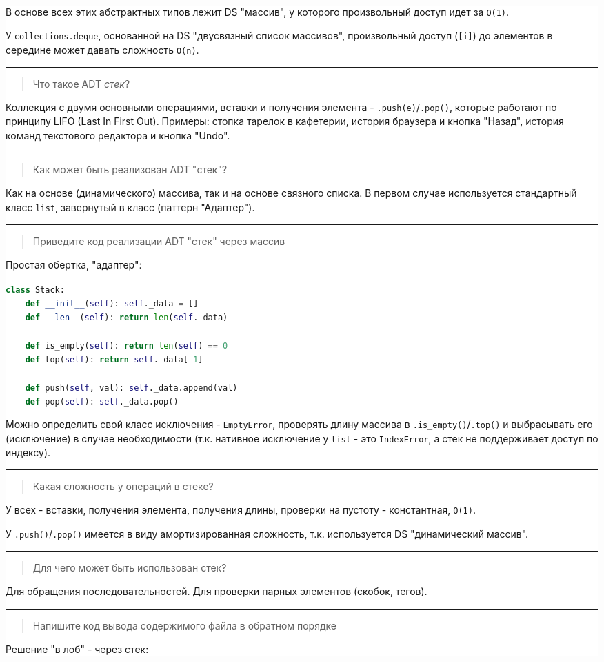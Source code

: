 В основе всех этих абстрактных типов лежит DS "массив", у которого произвольный доступ идет за `O(1)`.

У `collections.deque`, основанной на DS "двусвязный список массивов", произвольный доступ (`[i]`) до элементов в середине может давать сложность `O(n)`.

---
> Что такое ADT *стек*?

Коллекция с двумя основными операциями, вставки и получения элемента - `.push(e)`/`.pop()`, которые работают по принципу LIFO (Last In First Out). Примеры: стопка тарелок в кафетерии, история браузера и кнопка "Назад", история команд текстового редактора и кнопка "Undo".

---
> Как может быть реализован ADT "стек"?

Как на основе (динамического) массива, так и на основе связного списка. В первом случае используется стандартный класс `list`, завернутый в класс (паттерн "Адаптер").

---
> Приведите код реализации ADT "стек" через массив

Простая обертка, "адаптер":

```python
class Stack:
    def __init__(self): self._data = []
    def __len__(self): return len(self._data)

    def is_empty(self): return len(self) == 0
    def top(self): return self._data[-1]

    def push(self, val): self._data.append(val)
    def pop(self): self._data.pop()
```

Можно определить свой класс исключения - `EmptyError`, проверять длину массива в `.is_empty()`/`.top()` и выбрасывать его (исключение) в случае необходимости (т.к. нативное исключение у `list` - это `IndexError`, а стек не поддерживает доступ по индексу).

---
> Какая сложность у операций в стеке?

У всех - вставки, получения элемента, получения длины, проверки на пустоту - константная, `O(1)`.

У `.push()`/`.pop()` имеется в виду амортизированная сложность, т.к. используется DS "динамический массив".

---
> Для чего может быть использован стек?

Для обращения последовательностей. Для проверки парных элементов (скобок, тегов).

---
> Напишите код вывода содержимого файла в обратном порядке

Решение "в лоб" - через стек:
